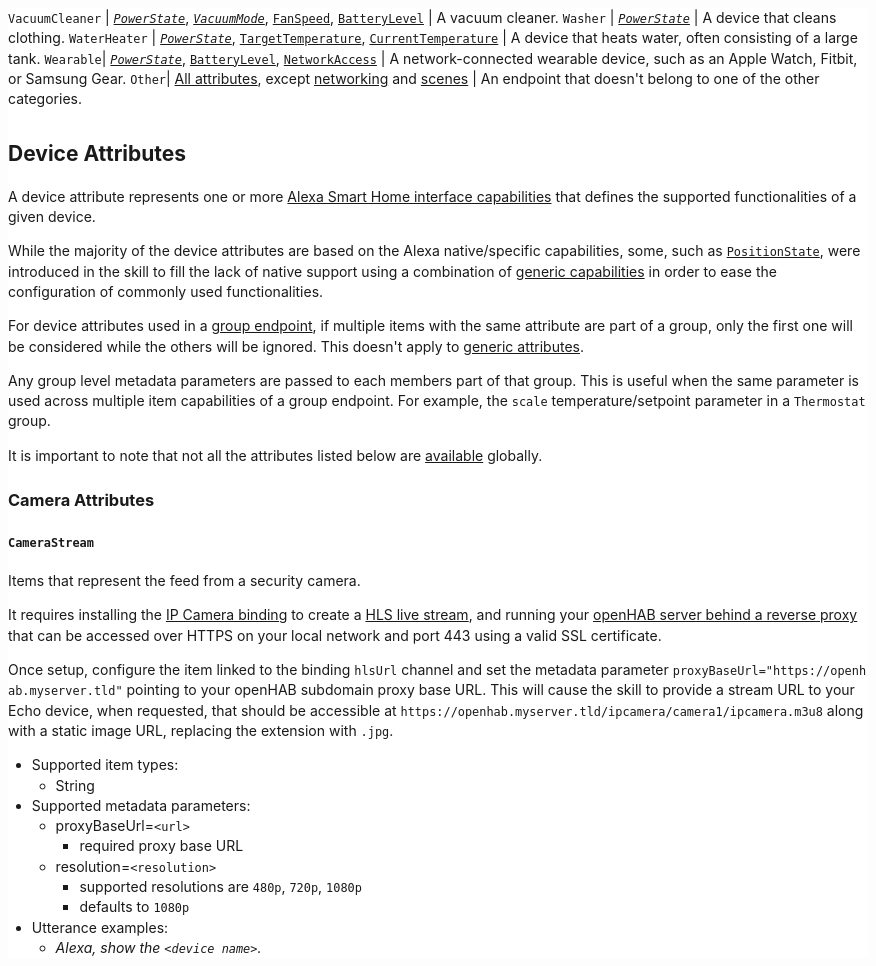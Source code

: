 `VacuumCleaner` | _[`PowerState`](#powerstate)_, _[`VacuumMode`](#vacuummode)_, [`FanSpeed`](#fanspeed), [`BatteryLevel`](#batterylevel) | A vacuum cleaner.
`Washer` | _[`PowerState`](#powerstate)_ | A device that cleans clothing.
`WaterHeater` | _[`PowerState`](#powerstate)_, [`TargetTemperature`](#targettemperature), [`CurrentTemperature`](#currenttemperature) | A device that heats water, often consisting of a large tank.
`Wearable`| _[`PowerState`](#powerstate)_, [`BatteryLevel`](#batterylevel), [`NetworkAccess`](#networkaccess) | A network-connected wearable device, such as an Apple Watch, Fitbit, or Samsung Gear.
`Other`| [All attributes](#device-attributes), except [networking](#networking-attributes) and [scenes](#scene-attributes) | An endpoint that doesn't belong to one of the other categories.

## Device Attributes

A device attribute represents one or more [Alexa Smart Home interface capabilities](https://developer.amazon.com/docs/device-apis/list-of-interfaces.html) that defines the supported functionalities of a given device.

While the majority of the device attributes are based on the Alexa native/specific capabilities, some, such as [`PositionState`](#positionstate), were introduced in the skill to fill the lack of native support using a combination of [generic capabilities](#generic-capabilities) in order to ease the configuration of commonly used functionalities.

For device attributes used in a [group endpoint](#group-endpoint), if multiple items with the same attribute are part of a group, only the first one will be considered while the others will be ignored. This doesn't apply to [generic attributes](#generic-attributes).

Any group level metadata parameters are passed to each members part of that group. This is useful when the same parameter is used across multiple item capabilities of a group endpoint. For example, the `scale` temperature/setpoint parameter in a `Thermostat` group.

It is important to note that not all the attributes listed below are [available](#regional-availability) globally.

### Camera Attributes

#### `CameraStream`

Items that represent the feed from a security camera.

It requires installing the [IP Camera binding](https://www.openhab.org/addons/bindings/ipcamera/) to create a [HLS live stream](https://www.openhab.org/addons/bindings/ipcamera/#hls-http-live-streaming), and running your [openHAB server behind a reverse proxy](https://www.openhab.org/docs/installation/security.html#running-openhab-behind-a-reverse-proxy) that can be accessed over HTTPS on your local network and port 443 using a valid SSL certificate.

Once setup, configure the item linked to the binding `hlsUrl` channel and set the metadata parameter `proxyBaseUrl="https://openhab.myserver.tld"` pointing to your openHAB subdomain proxy base URL. This will cause the skill to provide a stream URL to your Echo device, when requested, that should be accessible at `https://openhab.myserver.tld/ipcamera/camera1/ipcamera.m3u8` along with a static image URL, replacing the extension with `.jpg`.

* Supported item types:
  * String
* Supported metadata parameters:
  * proxyBaseUrl=`<url>`
    * required proxy base URL
  * resolution=`<resolution>`
    * supported resolutions are `480p`, `720p`, `1080p`
    * defaults to `1080p`
* Utterance examples:
  * *Alexa, show the `<device name>`.*
